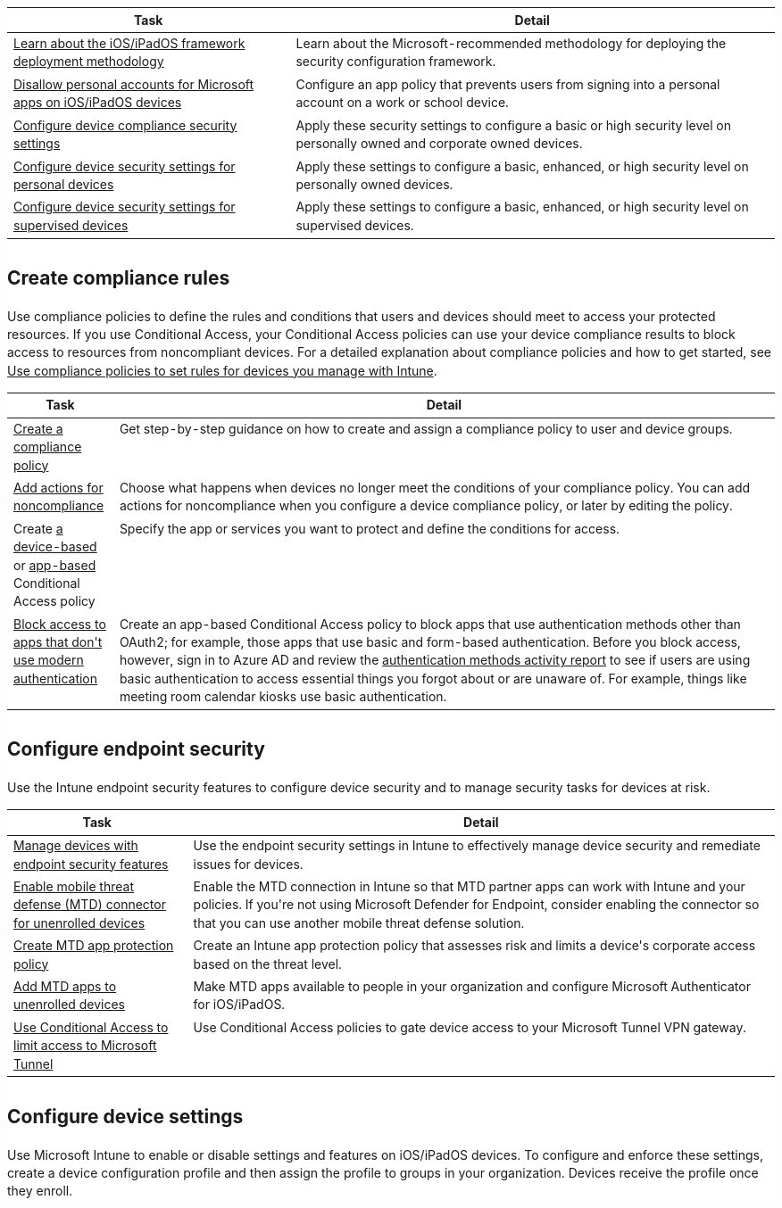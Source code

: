 | Task | Detail | 
| ---- | ------ | 
| [Learn about the iOS/iPadOS framework deployment methodology](../enrollment/ios-ipados-framework-deployment-methodology.md)|Learn about the Microsoft-recommended methodology for deploying the security configuration framework. |       
| [Disallow personal accounts for Microsoft apps on iOS/iPadOS devices](../enrollment/ios-ipados-app-configuration-policies.md) |Configure an app policy that prevents users from signing into a personal account on a work or school device. |  
| [Configure device compliance security settings](../enrollment/ios-ipados-device-compliance-security-configurations.md)|Apply these security settings to configure a basic or high security level on personally owned and corporate owned devices. |  
|[Configure device security settings for personal devices ](../enrollment/ios-ipados-personal-device-security-configurations.md)  | Apply these settings to configure a basic, enhanced, or high security level on personally owned devices. | 
|[Configure device security settings for supervised devices ](../enrollment/ios-ipados-supervised-device-security-configurations.md)  | Apply these settings to configure a basic, enhanced, or high security level on supervised devices. | 


## Create compliance rules  

Use compliance policies to define the rules and conditions that users and devices should meet to access your protected resources. If you use Conditional Access, your Conditional Access policies can use your device compliance results to block access to resources from noncompliant devices. For a detailed explanation about compliance policies and how to get started, see [Use compliance policies to set rules for devices you manage with Intune](../protect/device-compliance-get-started.md).  

| Task | Detail | 
| ---- | ------ | 
| [Create a compliance policy](../protect/create-compliance-policy.md)|Get step-by-step guidance on how to create and assign a compliance policy to user and device groups.   |       
| [Add actions for noncompliance](../protect/actions-for-noncompliance.md) |Choose what happens when devices no longer meet the conditions of your compliance policy. You can add actions for noncompliance when you configure a device compliance policy, or later by editing the policy.    |  
| Create [a device-based](../protect/create-conditional-access-intune.md) or [app-based](../protect/app-based-conditional-access-intune-create.md) Conditional Access policy| Specify the app or services you want to protect and define the conditions for access. |  
|[Block access to apps that don't use modern authentication](../protect/app-modern-authentication-block.md)  | Create an app-based Conditional Access policy to block apps that use authentication methods other than OAuth2; for example, those apps that use basic and form-based authentication. Before you block access, however, sign in to Azure AD and review the [authentication methods activity report](https://docs.microsoft.com/azure/active-directory/authentication/howto-authentication-methods-activity) to see if users are using basic authentication to access essential things you forgot about or are unaware of.  For example, things like meeting room calendar kiosks use basic authentication.  |  

## Configure endpoint security  

Use the Intune endpoint security features to configure device security and to manage security tasks for devices at risk. 

| Task | Detail | 
| ---- | ------ | 
|[Manage devices with endpoint security features](../protect/endpoint-security-manage-devices.md)|Use the endpoint security settings in Intune to effectively manage device security and remediate issues for devices.|
|[Enable mobile threat defense (MTD) connector for unenrolled devices](../protect/mtd-enable-unenrolled-devices.md)|Enable the MTD connection in Intune so that MTD partner apps can work with Intune and your policies. If you're not using Microsoft Defender for Endpoint, consider enabling the connector so that you can use another mobile threat defense solution.  |  
|[Create MTD app protection policy](../protect/mtd-app-protection-policy.md)|Create an Intune app protection policy that assesses risk and limits a device's corporate access based on the threat level.|
|[Add MTD apps to unenrolled devices](../protect/mtd-add-apps-unenrolled-devices.md)|Make MTD apps available to people in your organization and configure Microsoft Authenticator for iOS/iPadOS. |  
|[Use Conditional Access to limit access to Microsoft Tunnel](../protect/microsoft-tunnel-conditional-access.md)|Use Conditional Access policies to gate device access to your Microsoft Tunnel VPN gateway. | 

## Configure device settings     

Use Microsoft Intune to enable or disable settings and features on iOS/iPadOS devices. To configure and enforce these settings, create a device configuration profile and then assign the profile to groups in your organization. Devices receive the profile once they enroll.  
